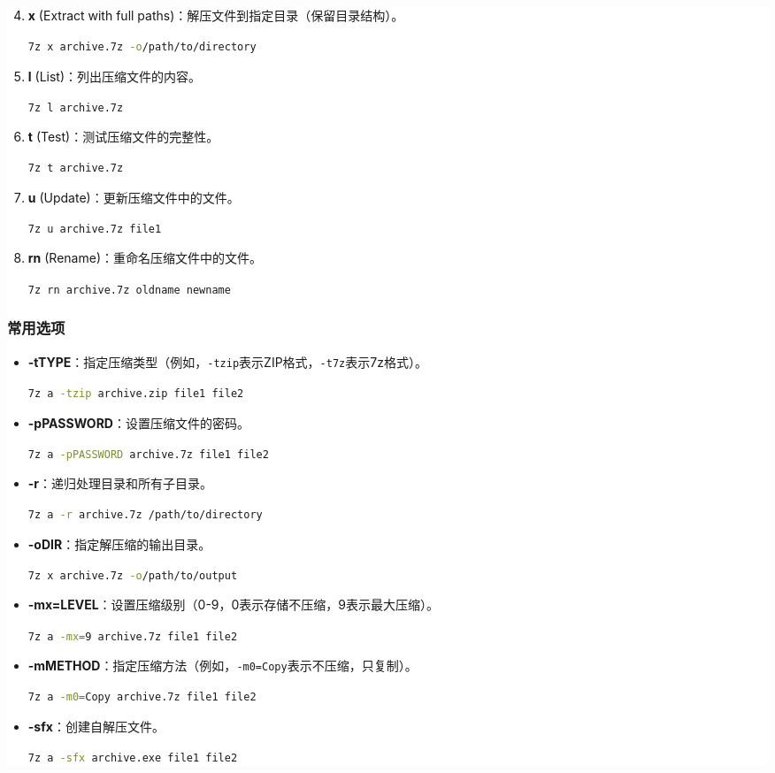 4. **x** (Extract with full paths)：解压文件到指定目录（保留目录结构）。
   ```bash
   7z x archive.7z -o/path/to/directory
   ```

5. **l** (List)：列出压缩文件的内容。
   ```bash
   7z l archive.7z
   ```

6. **t** (Test)：测试压缩文件的完整性。
   ```bash
   7z t archive.7z
   ```

7. **u** (Update)：更新压缩文件中的文件。
   ```bash
   7z u archive.7z file1
   ```

8. **rn** (Rename)：重命名压缩文件中的文件。
   ```bash
   7z rn archive.7z oldname newname
   ```

### 常用选项

- **-tTYPE**：指定压缩类型（例如，`-tzip`表示ZIP格式，`-t7z`表示7z格式）。
  ```bash
  7z a -tzip archive.zip file1 file2
  ```

- **-pPASSWORD**：设置压缩文件的密码。
  ```bash
  7z a -pPASSWORD archive.7z file1 file2
  ```

- **-r**：递归处理目录和所有子目录。
  ```bash
  7z a -r archive.7z /path/to/directory
  ```

- **-oDIR**：指定解压缩的输出目录。
  ```bash
  7z x archive.7z -o/path/to/output
  ```

- **-mx=LEVEL**：设置压缩级别（0-9，0表示存储不压缩，9表示最大压缩）。
  ```bash
  7z a -mx=9 archive.7z file1 file2
  ```

- **-mMETHOD**：指定压缩方法（例如，`-m0=Copy`表示不压缩，只复制）。
  ```bash
  7z a -m0=Copy archive.7z file1 file2
  ```

- **-sfx**：创建自解压文件。
  ```bash
  7z a -sfx archive.exe file1 file2
  ```

